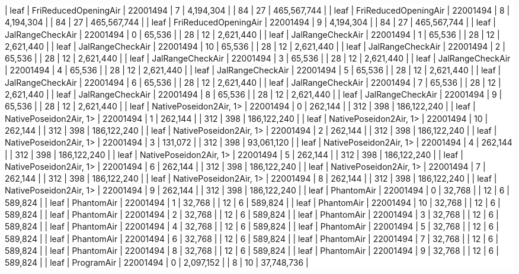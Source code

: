 | leaf | FriReducedOpeningAir | 22001494 | 7 | 4,194,304 |  | 84 | 27 | 465,567,744 | 
| leaf | FriReducedOpeningAir | 22001494 | 8 | 4,194,304 |  | 84 | 27 | 465,567,744 | 
| leaf | FriReducedOpeningAir | 22001494 | 9 | 4,194,304 |  | 84 | 27 | 465,567,744 | 
| leaf | JalRangeCheckAir | 22001494 | 0 | 65,536 |  | 28 | 12 | 2,621,440 | 
| leaf | JalRangeCheckAir | 22001494 | 1 | 65,536 |  | 28 | 12 | 2,621,440 | 
| leaf | JalRangeCheckAir | 22001494 | 10 | 65,536 |  | 28 | 12 | 2,621,440 | 
| leaf | JalRangeCheckAir | 22001494 | 2 | 65,536 |  | 28 | 12 | 2,621,440 | 
| leaf | JalRangeCheckAir | 22001494 | 3 | 65,536 |  | 28 | 12 | 2,621,440 | 
| leaf | JalRangeCheckAir | 22001494 | 4 | 65,536 |  | 28 | 12 | 2,621,440 | 
| leaf | JalRangeCheckAir | 22001494 | 5 | 65,536 |  | 28 | 12 | 2,621,440 | 
| leaf | JalRangeCheckAir | 22001494 | 6 | 65,536 |  | 28 | 12 | 2,621,440 | 
| leaf | JalRangeCheckAir | 22001494 | 7 | 65,536 |  | 28 | 12 | 2,621,440 | 
| leaf | JalRangeCheckAir | 22001494 | 8 | 65,536 |  | 28 | 12 | 2,621,440 | 
| leaf | JalRangeCheckAir | 22001494 | 9 | 65,536 |  | 28 | 12 | 2,621,440 | 
| leaf | NativePoseidon2Air<BabyBearParameters>, 1> | 22001494 | 0 | 262,144 |  | 312 | 398 | 186,122,240 | 
| leaf | NativePoseidon2Air<BabyBearParameters>, 1> | 22001494 | 1 | 262,144 |  | 312 | 398 | 186,122,240 | 
| leaf | NativePoseidon2Air<BabyBearParameters>, 1> | 22001494 | 10 | 262,144 |  | 312 | 398 | 186,122,240 | 
| leaf | NativePoseidon2Air<BabyBearParameters>, 1> | 22001494 | 2 | 262,144 |  | 312 | 398 | 186,122,240 | 
| leaf | NativePoseidon2Air<BabyBearParameters>, 1> | 22001494 | 3 | 131,072 |  | 312 | 398 | 93,061,120 | 
| leaf | NativePoseidon2Air<BabyBearParameters>, 1> | 22001494 | 4 | 262,144 |  | 312 | 398 | 186,122,240 | 
| leaf | NativePoseidon2Air<BabyBearParameters>, 1> | 22001494 | 5 | 262,144 |  | 312 | 398 | 186,122,240 | 
| leaf | NativePoseidon2Air<BabyBearParameters>, 1> | 22001494 | 6 | 262,144 |  | 312 | 398 | 186,122,240 | 
| leaf | NativePoseidon2Air<BabyBearParameters>, 1> | 22001494 | 7 | 262,144 |  | 312 | 398 | 186,122,240 | 
| leaf | NativePoseidon2Air<BabyBearParameters>, 1> | 22001494 | 8 | 262,144 |  | 312 | 398 | 186,122,240 | 
| leaf | NativePoseidon2Air<BabyBearParameters>, 1> | 22001494 | 9 | 262,144 |  | 312 | 398 | 186,122,240 | 
| leaf | PhantomAir | 22001494 | 0 | 32,768 |  | 12 | 6 | 589,824 | 
| leaf | PhantomAir | 22001494 | 1 | 32,768 |  | 12 | 6 | 589,824 | 
| leaf | PhantomAir | 22001494 | 10 | 32,768 |  | 12 | 6 | 589,824 | 
| leaf | PhantomAir | 22001494 | 2 | 32,768 |  | 12 | 6 | 589,824 | 
| leaf | PhantomAir | 22001494 | 3 | 32,768 |  | 12 | 6 | 589,824 | 
| leaf | PhantomAir | 22001494 | 4 | 32,768 |  | 12 | 6 | 589,824 | 
| leaf | PhantomAir | 22001494 | 5 | 32,768 |  | 12 | 6 | 589,824 | 
| leaf | PhantomAir | 22001494 | 6 | 32,768 |  | 12 | 6 | 589,824 | 
| leaf | PhantomAir | 22001494 | 7 | 32,768 |  | 12 | 6 | 589,824 | 
| leaf | PhantomAir | 22001494 | 8 | 32,768 |  | 12 | 6 | 589,824 | 
| leaf | PhantomAir | 22001494 | 9 | 32,768 |  | 12 | 6 | 589,824 | 
| leaf | ProgramAir | 22001494 | 0 | 2,097,152 |  | 8 | 10 | 37,748,736 | 